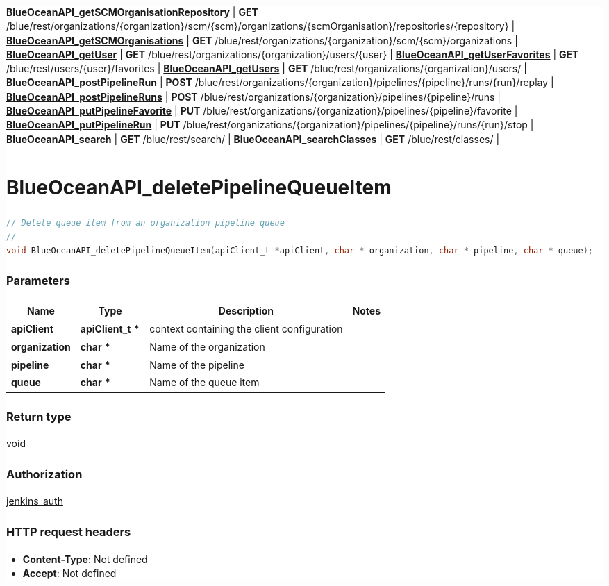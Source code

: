 [**BlueOceanAPI_getSCMOrganisationRepository**](BlueOceanAPI.md#BlueOceanAPI_getSCMOrganisationRepository) | **GET** /blue/rest/organizations/{organization}/scm/{scm}/organizations/{scmOrganisation}/repositories/{repository} | 
[**BlueOceanAPI_getSCMOrganisations**](BlueOceanAPI.md#BlueOceanAPI_getSCMOrganisations) | **GET** /blue/rest/organizations/{organization}/scm/{scm}/organizations | 
[**BlueOceanAPI_getUser**](BlueOceanAPI.md#BlueOceanAPI_getUser) | **GET** /blue/rest/organizations/{organization}/users/{user} | 
[**BlueOceanAPI_getUserFavorites**](BlueOceanAPI.md#BlueOceanAPI_getUserFavorites) | **GET** /blue/rest/users/{user}/favorites | 
[**BlueOceanAPI_getUsers**](BlueOceanAPI.md#BlueOceanAPI_getUsers) | **GET** /blue/rest/organizations/{organization}/users/ | 
[**BlueOceanAPI_postPipelineRun**](BlueOceanAPI.md#BlueOceanAPI_postPipelineRun) | **POST** /blue/rest/organizations/{organization}/pipelines/{pipeline}/runs/{run}/replay | 
[**BlueOceanAPI_postPipelineRuns**](BlueOceanAPI.md#BlueOceanAPI_postPipelineRuns) | **POST** /blue/rest/organizations/{organization}/pipelines/{pipeline}/runs | 
[**BlueOceanAPI_putPipelineFavorite**](BlueOceanAPI.md#BlueOceanAPI_putPipelineFavorite) | **PUT** /blue/rest/organizations/{organization}/pipelines/{pipeline}/favorite | 
[**BlueOceanAPI_putPipelineRun**](BlueOceanAPI.md#BlueOceanAPI_putPipelineRun) | **PUT** /blue/rest/organizations/{organization}/pipelines/{pipeline}/runs/{run}/stop | 
[**BlueOceanAPI_search**](BlueOceanAPI.md#BlueOceanAPI_search) | **GET** /blue/rest/search/ | 
[**BlueOceanAPI_searchClasses**](BlueOceanAPI.md#BlueOceanAPI_searchClasses) | **GET** /blue/rest/classes/ | 


# **BlueOceanAPI_deletePipelineQueueItem**
```c
// Delete queue item from an organization pipeline queue
//
void BlueOceanAPI_deletePipelineQueueItem(apiClient_t *apiClient, char * organization, char * pipeline, char * queue);
```

### Parameters
Name | Type | Description  | Notes
------------- | ------------- | ------------- | -------------
**apiClient** | **apiClient_t \*** | context containing the client configuration |
**organization** | **char \*** | Name of the organization | 
**pipeline** | **char \*** | Name of the pipeline | 
**queue** | **char \*** | Name of the queue item | 

### Return type

void

### Authorization

[jenkins_auth](../README.md#jenkins_auth)

### HTTP request headers

 - **Content-Type**: Not defined
 - **Accept**: Not defined

